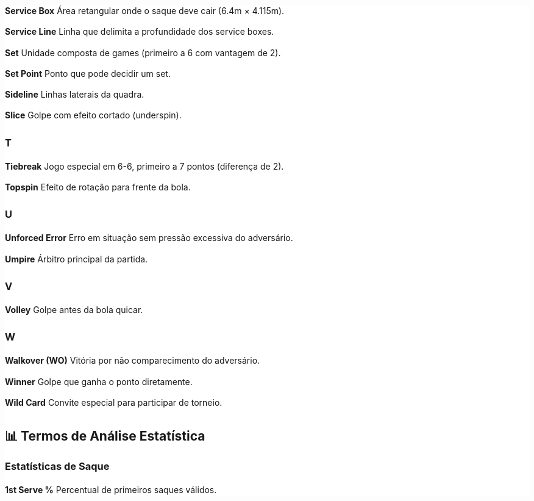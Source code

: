 **Service Box**
Área retangular onde o saque deve cair (6.4m × 4.115m).

**Service Line**
Linha que delimita a profundidade dos service boxes.

**Set**
Unidade composta de games (primeiro a 6 com vantagem de 2).

**Set Point**
Ponto que pode decidir um set.

**Sideline**
Linhas laterais da quadra.

**Slice**
Golpe com efeito cortado (underspin).

### T

**Tiebreak**
Jogo especial em 6-6, primeiro a 7 pontos (diferença de 2).

**Topspin**
Efeito de rotação para frente da bola.

### U

**Unforced Error**
Erro em situação sem pressão excessiva do adversário.

**Umpire**
Árbitro principal da partida.

### V

**Volley**
Golpe antes da bola quicar.

### W

**Walkover (WO)**
Vitória por não comparecimento do adversário.

**Winner**
Golpe que ganha o ponto diretamente.

**Wild Card**
Convite especial para participar de torneio.

## 📊 Termos de Análise Estatística

### Estatísticas de Saque

**1st Serve %**
Percentual de primeiros saques válidos.
